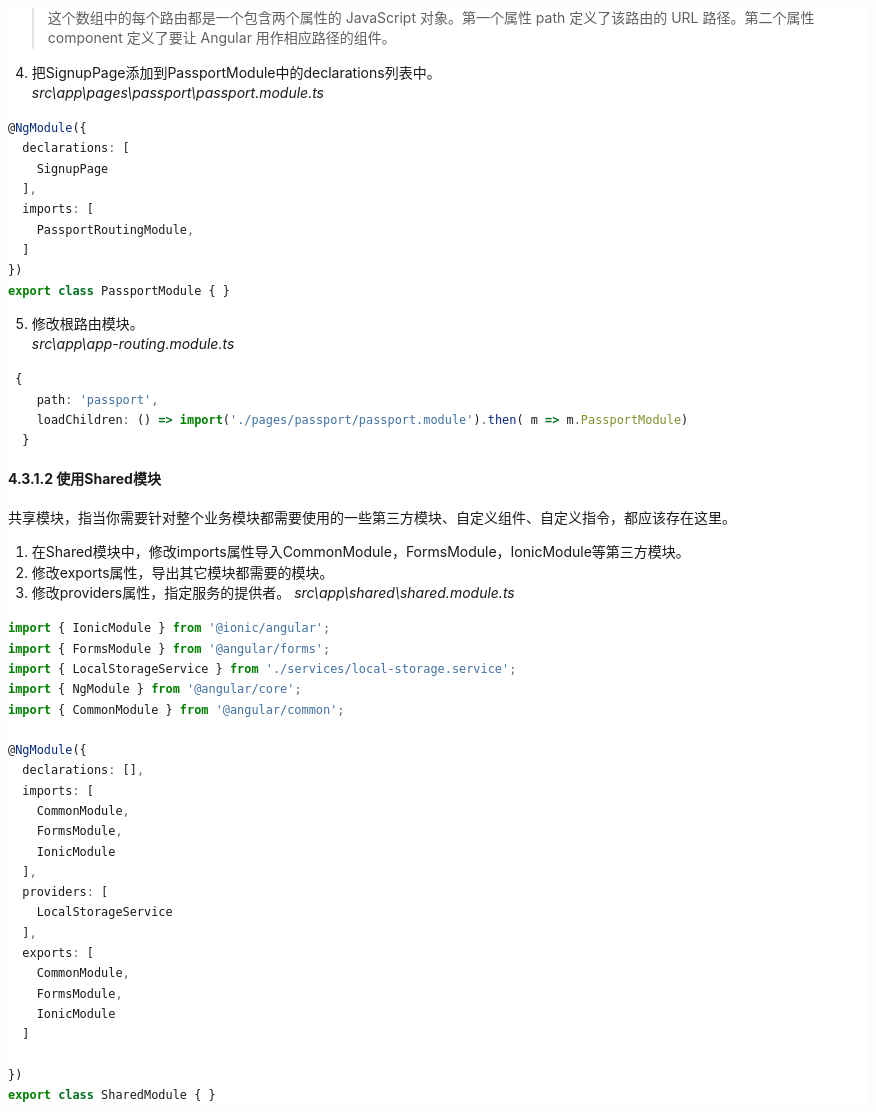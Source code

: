>这个数组中的每个路由都是一个包含两个属性的 JavaScript 对象。第一个属性 path 定义了该路由的 URL 路径。第二个属性 component 定义了要让 Angular 用作相应路径的组件。

4. 把SignupPage添加到PassportModule中的declarations列表中。  
*src\app\pages\passport\passport.module.ts*

```ts
@NgModule({
  declarations: [
    SignupPage
  ],
  imports: [
    PassportRoutingModule,
  ]
})
export class PassportModule { }
```

5. 修改根路由模块。  
*src\app\app-routing.module.ts*

```ts
 {
    path: 'passport',
    loadChildren: () => import('./pages/passport/passport.module').then( m => m.PassportModule)
  }
```

#### 4.3.1.2 使用Shared模块

共享模块，指当你需要针对整个业务模块都需要使用的一些第三方模块、自定义组件、自定义指令，都应该存在这里。  

1. 在Shared模块中，修改imports属性导入CommonModule，FormsModule，IonicModule等第三方模块。  
2. 修改exports属性，导出其它模块都需要的模块。
3. 修改providers属性，指定服务的提供者。
*src\app\shared\shared.module.ts*

```ts
import { IonicModule } from '@ionic/angular';
import { FormsModule } from '@angular/forms';
import { LocalStorageService } from './services/local-storage.service';
import { NgModule } from '@angular/core';
import { CommonModule } from '@angular/common';

@NgModule({
  declarations: [],
  imports: [
    CommonModule,
    FormsModule,
    IonicModule
  ],
  providers: [
    LocalStorageService
  ],
  exports: [
    CommonModule,
    FormsModule,
    IonicModule
  ]

})
export class SharedModule { }
```
